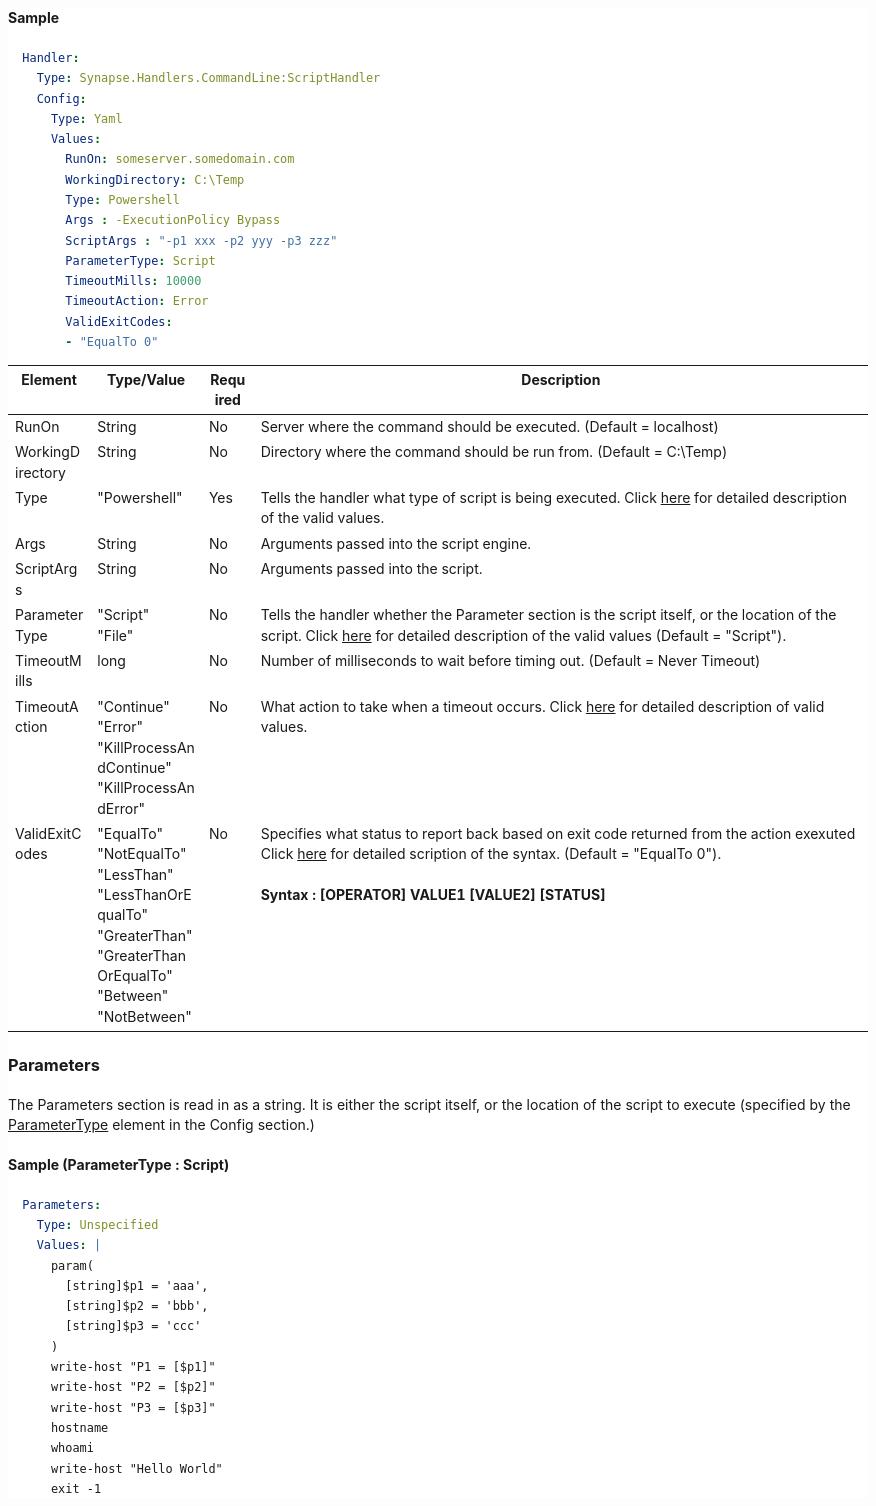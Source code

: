 #### Sample
````yaml
  Handler:
    Type: Synapse.Handlers.CommandLine:ScriptHandler
    Config:
      Type: Yaml
      Values:
        RunOn: someserver.somedomain.com
        WorkingDirectory: C:\Temp
        Type: Powershell
        Args : -ExecutionPolicy Bypass
        ScriptArgs : "-p1 xxx -p2 yyy -p3 zzz"
        ParameterType: Script
        TimeoutMills: 10000
        TimeoutAction: Error
        ValidExitCodes:
        - "EqualTo 0"
````

|Element|Type/Value|Required|Description
|-------|----|--------|-----------
|RunOn|String|No|Server where the command should be executed.  (Default = localhost)
|WorkingDirectory|String|No|Directory where the command should be run from.  (Default = C:\Temp)
|Type|"Powershell"|Yes|Tells the handler what type of script is being executed.  Click [here](#scripttype-values) for detailed description of the valid values.
|Args|String|No|Arguments passed into the script engine.
|ScriptArgs|String|No|Arguments passed into the script.
|ParameterType|"Script"<br>"File"|No|Tells the handler whether the Parameter section is the script itself, or the location of the script.  Click [here](#parametertype-values) for detailed description of the valid values (Default = "Script").
|TimeoutMills|long|No|Number of milliseconds to wait before timing out. (Default = Never Timeout)
|TimeoutAction|"Continue"<br>"Error"<br>"KillProcessAndContinue"<br>"KillProcessAndError"|No|What action to take when a timeout occurs.  Click [here](#timeoutaction-values) for detailed description of valid values.
|ValidExitCodes|"EqualTo"<br>"NotEqualTo"<br>"LessThan"<br>"LessThanOrEqualTo"<br>"GreaterThan"<br>"GreaterThanOrEqualTo"<br>"Between"<br>"NotBetween"|No|Specifies what status to report back based on exit code returned from the action exexuted Click [here](#validexitcodes-values-and-syntax) for detailed scription of the syntax. (Default = "EqualTo 0").<br><br>**Syntax : [OPERATOR] VALUE1 [VALUE2] [STATUS]**

### Parameters

The Parameters section is read in as a string.  It is either the script itself, or the location of the script to execute 
(specified by the [ParameterType](#parametertype-values) element in the Config section.)

#### Sample (ParameterType : Script)
````yaml
  Parameters:
    Type: Unspecified
    Values: |
      param(
        [string]$p1 = 'aaa',
        [string]$p2 = 'bbb',
        [string]$p3 = 'ccc'
      )
      write-host "P1 = [$p1]"
      write-host "P2 = [$p2]"
      write-host "P3 = [$p3]"
      hostname
      whoami
      write-host "Hello World"
      exit -1
````
